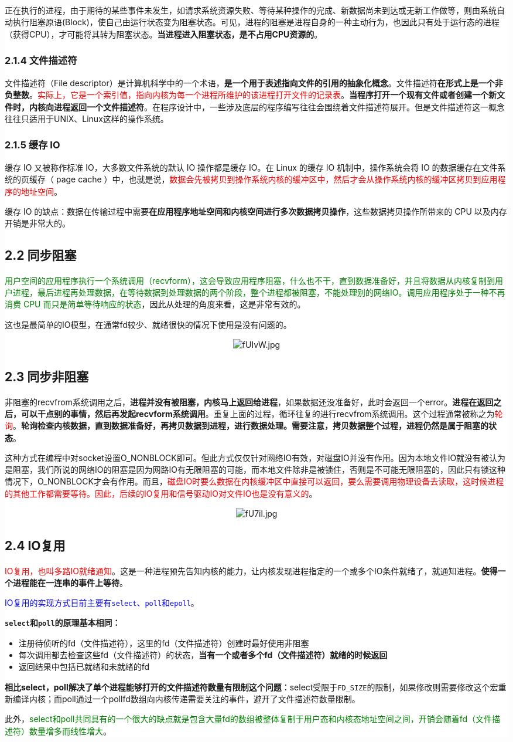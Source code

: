 正在执行的进程，由于期待的某些事件未发生，如请求系统资源失败、等待某种操作的完成、新数据尚未到达或无新工作做等，则由系统自动执行阻塞原语(Block)，使自己由运行状态变为阻塞状态。可见，进程的阻塞是进程自身的一种主动行为，也因此只有处于运行态的进程（获得CPU），才可能将其转为阻塞状态。**当进程进入阻塞状态，是不占用CPU资源的**。

### 2.1.4 文件描述符

文件描述符（File descriptor）是计算机科学中的一个术语，**是一个用于表述指向文件的引用的抽象化概念**。文件描述符**在形式上是一个非负整数**。<span style="color:red">实际上，它是一个索引值，指向内核为每一个进程所维护的该进程打开文件的记录表</span>。**当程序打开一个现有文件或者创建一个新文件时，内核向进程返回一个文件描述符**。在程序设计中，一些涉及底层的程序编写往往会围绕着文件描述符展开。但是文件描述符这一概念往往只适用于UNIX、Linux这样的操作系统。

### 2.1.5 缓存 IO

缓存 IO 又被称作标准 IO，大多数文件系统的默认 IO 操作都是缓存 IO。在 Linux 的缓存 IO 机制中，操作系统会将 IO 的数据缓存在文件系统的页缓存（ page cache ）中，也就是说，<span style="color:red">数据会先被拷贝到操作系统内核的缓冲区中，然后才会从操作系统内核的缓冲区拷贝到应用程序的地址空间</span>。

缓存 IO 的缺点：数据在传输过程中需要**在应用程序地址空间和内核空间进行多次数据拷贝操作**，这些数据拷贝操作所带来的 CPU 以及内存开销是非常大的。 

## 2.2 同步阻塞

<span style="color:green">用户空间的应用程序执行一个系统调用（recvform），这会导致应用程序阻塞，什么也不干，直到数据准备好，并且将数据从内核复制到用户进程，最后进程再处理数据，在等待数据到处理数据的两个阶段，整个进程都被阻塞，不能处理别的网络IO。调用应用程序处于一种不再消费 CPU 而只是简单等待响应的状态</span>，因此从处理的角度来看，这是非常有效的。

这也是最简单的IO模型，在通常fd较少、就绪很快的情况下使用是没有问题的。

<center><img src="https://ss.im5i.com/2021/08/29/fUIvW.jpg" alt="fUIvW.jpg" border="0" /></center>

## 2.3 同步非阻塞

非阻塞的recvfrom系统调用之后，**进程并没有被阻塞，内核马上返回给进程**，如果数据还没准备好，此时会返回一个error。**进程在返回之后，可以干点别的事情，然后再发起recvform系统调用**。重复上面的过程，循环往复的进行recvfrom系统调用。这个过程通常被称之为<span style="color:red">轮询</span>。**轮询检查内核数据，直到数据准备好，再拷贝数据到进程，进行数据处理。需要注意，拷贝数据整个过程，进程仍然是属于阻塞的状态**。

这种方式在编程中对socket设置O_NONBLOCK即可。但此方式仅仅针对网络IO有效，对磁盘IO并没有作用。因为本地文件IO就没有被认为是阻塞，我们所说的网络IO的阻塞是因为网路IO有无限阻塞的可能，而本地文件除非是被锁住，否则是不可能无限阻塞的，因此只有锁这种情况下，O_NONBLOCK才会有作用。而且，<span style="color:red">磁盘IO时要么数据在内核缓冲区中直接可以返回，要么需要调用物理设备去读取，这时候进程的其他工作都需要等待。因此，后续的IO复用和信号驱动IO对文件IO也是没有意义的</span>。

<center><img src="https://ss.im5i.com/2021/08/30/fU7il.jpg" alt="fU7il.jpg" border="0" /></center>

## 2.4 IO复用

<span style="color:red">IO复用，也叫多路IO就绪通知</span>。这是一种进程预先告知内核的能力，让内核发现进程指定的一个或多个IO条件就绪了，就通知进程。**使得一个进程能在一连串的事件上等待**。

<span style="color:blue">IO复用的实现方式目前主要有`select`、`poll`和`epoll`</span>。

**`select`和`poll`的原理基本相同：**

- 注册待侦听的fd（文件描述符），这里的fd（文件描述符）创建时最好使用非阻塞
- 每次调用都去检查这些fd（文件描述符）的状态，**当有一个或者多个fd（文件描述符）就绪的时候返回**
- 返回结果中包括已就绪和未就绪的fd

**相比select，poll解决了单个进程能够打开的文件描述符数量有限制这个问题**：select受限于`FD_SIZE`的限制，如果修改则需要修改这个宏重新编译内核；而poll通过一个pollfd数组向内核传递需要关注的事件，避开了文件描述符数量限制。

此外，<span style="color:green">select和poll共同具有的一个很大的缺点就是包含大量fd的数组被整体复制于用户态和内核态地址空间之间，开销会随着fd（文件描述符）数量增多而线性增大</span>。
